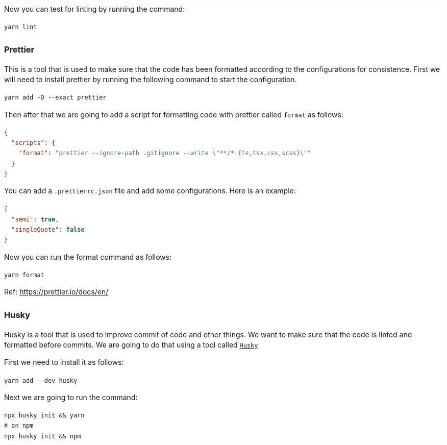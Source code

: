 Now you can test for linting by running the command:

```shell
yarn lint
```

### Prettier

This is a tool that is used to make sure that the code has been formatted according to the configurations for consistence. First we will need to install prettier by running the following command to start the configuration.

```shell
yarn add -D --exact prettier
```

Then after that we are going to add a script for formatting code with prettier called `format` as follows:

```json
{
  "scripts": {
    "format": "prettier --ignore-path .gitignore --write \"**/*.{ts,tsx,css,scss}\""
  }
}
```

You can add a `.prettierrc.json` file and add some configurations. Here is an example:

```json
{
  "semi": true,
  "singleQuote": false
}
```

Now you can run the format command as follows:

```shell
yarn format
```

Ref: https://prettier.io/docs/en/

### Husky

Husky is a tool that is used to improve commit of code and other things. We want to make sure that the code is linted and formatted before commits. We are going to do that using a tool called [`Husky`](https://typicode.github.io/husky/get-started.html)

First we need to install it as follows:

```shell
yarn add --dev husky
```

Next we are going to run the command:

```shell
npx husky init && yarn
# on npm
npx husky init && npm
```
